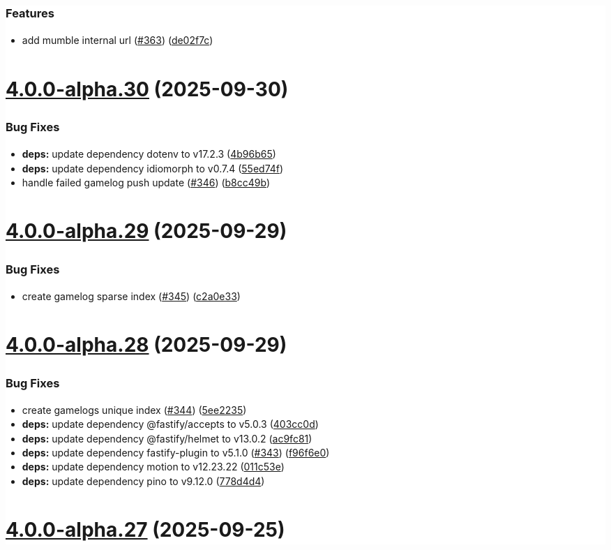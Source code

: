 
### Features

* add mumble internal url ([#363](https://github.com/tf2pickup-org/tf2pickup/issues/363)) ([de02f7c](https://github.com/tf2pickup-org/tf2pickup/commit/de02f7cba5e06d594f505ef0f3ba4ce586ccfa7b))

# [4.0.0-alpha.30](https://github.com/tf2pickup-org/tf2pickup/compare/4.0.0-alpha.29...4.0.0-alpha.30) (2025-09-30)


### Bug Fixes

* **deps:** update dependency dotenv to v17.2.3 ([4b96b65](https://github.com/tf2pickup-org/tf2pickup/commit/4b96b6501b5a94fd77e64aa685c8c1b9021c7908))
* **deps:** update dependency idiomorph to v0.7.4 ([55ed74f](https://github.com/tf2pickup-org/tf2pickup/commit/55ed74f0b4037569f5156b6cf006d7a1e1b795be))
* handle failed gamelog push update ([#346](https://github.com/tf2pickup-org/tf2pickup/issues/346)) ([b8cc49b](https://github.com/tf2pickup-org/tf2pickup/commit/b8cc49b643a185103807756452e74f18f7c07dbf))

# [4.0.0-alpha.29](https://github.com/tf2pickup-org/tf2pickup/compare/4.0.0-alpha.28...4.0.0-alpha.29) (2025-09-29)


### Bug Fixes

* create gamelog sparse index ([#345](https://github.com/tf2pickup-org/tf2pickup/issues/345)) ([c2a0e33](https://github.com/tf2pickup-org/tf2pickup/commit/c2a0e3349d92d9282dc5d0c2ea932a524c64dc95))

# [4.0.0-alpha.28](https://github.com/tf2pickup-org/tf2pickup/compare/4.0.0-alpha.27...4.0.0-alpha.28) (2025-09-29)


### Bug Fixes

* create gamelogs unique index ([#344](https://github.com/tf2pickup-org/tf2pickup/issues/344)) ([5ee2235](https://github.com/tf2pickup-org/tf2pickup/commit/5ee2235f659a79e2e8caaf0f0d5bb76e4fb95413))
* **deps:** update dependency @fastify/accepts to v5.0.3 ([403cc0d](https://github.com/tf2pickup-org/tf2pickup/commit/403cc0da71a06b0a66d98f24b6ef4cea6074e1be))
* **deps:** update dependency @fastify/helmet to v13.0.2 ([ac9fc81](https://github.com/tf2pickup-org/tf2pickup/commit/ac9fc81bd33b74bba74a36a82004f68d2e828ad1))
* **deps:** update dependency fastify-plugin to v5.1.0 ([#343](https://github.com/tf2pickup-org/tf2pickup/issues/343)) ([f96f6e0](https://github.com/tf2pickup-org/tf2pickup/commit/f96f6e0233dbde4e5cc11c75f7e8f46bff2d6307))
* **deps:** update dependency motion to v12.23.22 ([011c53e](https://github.com/tf2pickup-org/tf2pickup/commit/011c53eb5300dbdca0308567146151034040de98))
* **deps:** update dependency pino to v9.12.0 ([778d4d4](https://github.com/tf2pickup-org/tf2pickup/commit/778d4d4eaeeb2b45d2d93562824bd39dd5fae88b))

# [4.0.0-alpha.27](https://github.com/tf2pickup-org/tf2pickup/compare/4.0.0-alpha.26...4.0.0-alpha.27) (2025-09-25)
